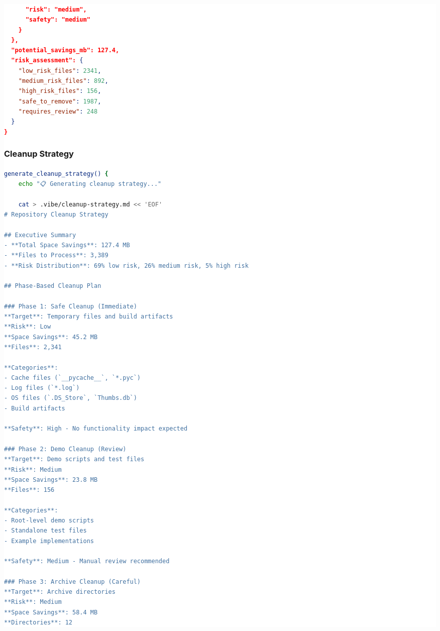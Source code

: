 ```json
      "risk": "medium",
      "safety": "medium"
    }
  },
  "potential_savings_mb": 127.4,
  "risk_assessment": {
    "low_risk_files": 2341,
    "medium_risk_files": 892,
    "high_risk_files": 156,
    "safe_to_remove": 1987,
    "requires_review": 248
  }
}
```

### Cleanup Strategy
```bash
generate_cleanup_strategy() {
    echo "📋 Generating cleanup strategy..."
    
    cat > .vibe/cleanup-strategy.md << 'EOF'
# Repository Cleanup Strategy

## Executive Summary
- **Total Space Savings**: 127.4 MB
- **Files to Process**: 3,389
- **Risk Distribution**: 69% low risk, 26% medium risk, 5% high risk

## Phase-Based Cleanup Plan

### Phase 1: Safe Cleanup (Immediate)
**Target**: Temporary files and build artifacts
**Risk**: Low
**Space Savings**: 45.2 MB
**Files**: 2,341

**Categories**:
- Cache files (`__pycache__`, `*.pyc`)
- Log files (`*.log`)
- OS files (`.DS_Store`, `Thumbs.db`)
- Build artifacts

**Safety**: High - No functionality impact expected

### Phase 2: Demo Cleanup (Review)
**Target**: Demo scripts and test files
**Risk**: Medium
**Space Savings**: 23.8 MB
**Files**: 156

**Categories**:
- Root-level demo scripts
- Standalone test files
- Example implementations

**Safety**: Medium - Manual review recommended

### Phase 3: Archive Cleanup (Careful)
**Target**: Archive directories
**Risk**: Medium
**Space Savings**: 58.4 MB
**Directories**: 12

```